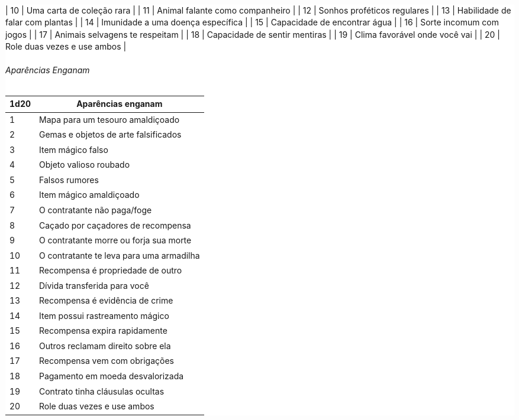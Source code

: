 | 10   | Uma carta de coleção rara                     |
| 11   | Animal falante como companheiro               |
| 12   | Sonhos proféticos regulares                   |
| 13   | Habilidade de falar com plantas               |
| 14   | Imunidade a uma doença específica             |
| 15   | Capacidade de encontrar água                  |
| 16   | Sorte incomum com jogos                       |
| 17   | Animais selvagens te respeitam                |
| 18   | Capacidade de sentir mentiras                 |
| 19   | Clima favorável onde você vai                 |
| 20   | Role duas vezes e use ambos                   |

###### Aparências Enganam

| 1d20 | Aparências enganam                       |
| ---- | ---------------------------------------- |
| 1    | Mapa para um tesouro amaldiçoado         |
| 2    | Gemas e objetos de arte falsificados     |
| 3    | Item mágico falso                        |
| 4    | Objeto valioso roubado                   |
| 5    | Falsos rumores                           |
| 6    | Item mágico amaldiçoado                  |
| 7    | O contratante não paga/foge              |
| 8    | Caçado por caçadores de recompensa       |
| 9    | O contratante morre ou forja sua morte   |
| 10   | O contratante te leva para uma armadilha |
| 11   | Recompensa é propriedade de outro        |
| 12   | Dívida transferida para você             |
| 13   | Recompensa é evidência de crime          |
| 14   | Item possui rastreamento mágico          |
| 15   | Recompensa expira rapidamente            |
| 16   | Outros reclamam direito sobre ela        |
| 17   | Recompensa vem com obrigações            |
| 18   | Pagamento em moeda desvalorizada         |
| 19   | Contrato tinha cláusulas ocultas         |
| 20   | Role duas vezes e use ambos              |
